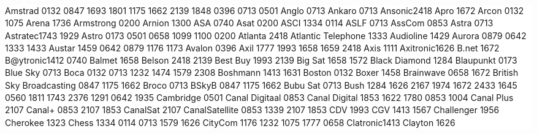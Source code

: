 Amstrad 0132 0847 1693 1801 1175 1662
2139 1848 0396 0713 0501
Anglo 0713
Ankaro 0713
Ansonic2418
Apro 1672
Arcon 0132 1075
Arena 1736
Armstrong 0200
Arnion 1300
ASA 0740
Asat 0200
ASCI 1334 0114
ASLF 0713
AssCom 0853
Astra 0713
Astratec1743 1929
Astro 0173 0501 0658 1099 1100 0200
Atlanta 2418
Atlantic Telephone 1333
Audioline 1429
Aurora 0879 0642 1333 1433
Austar 1459 0642 0879 1176 1173
Avalon 0396
Axil 1777 1993 1658 1659 2418
Axis 1111
Axitronic1626
B.net 1672
B@ytronic1412 0740
Balmet 1658
Belson 2418 2139
Best Buy 1993 2139
Big Sat 1658 1572
Black Diamond 1284
Blaupunkt 0173
Blue Sky 0713
Boca 0132 0713 1232 1474 1579 2308
Boshmann 1413 1631
Boston 0132
Boxer 1458
Brainwave 0658 1672
British Sky
Broadcasting 0847 1175 1662
Broco 0713
BSkyB 0847 1175 1662
Bubu Sat 0713
Bush 1284 1626 2167 1974 1672 2433
1645 0560 1811 1743 2376 1291
0642 1935
Cambridge 0501
Canal Digitaal 0853
Canal Digital 1853 1622 1780 0853 1004
Canal Plus 2107
Canal+ 0853 2107 1853
CanalSat 2107
CanalSatellite 0853 1339 2107 1853
CDV 1993
CGV 1413 1567
Challenger 1956
Cherokee 1323
Chess 1334 0114 0713 1579 1626
CityCom 1176 1232 1075 1777 0658
Clatronic1413
Clayton 1626